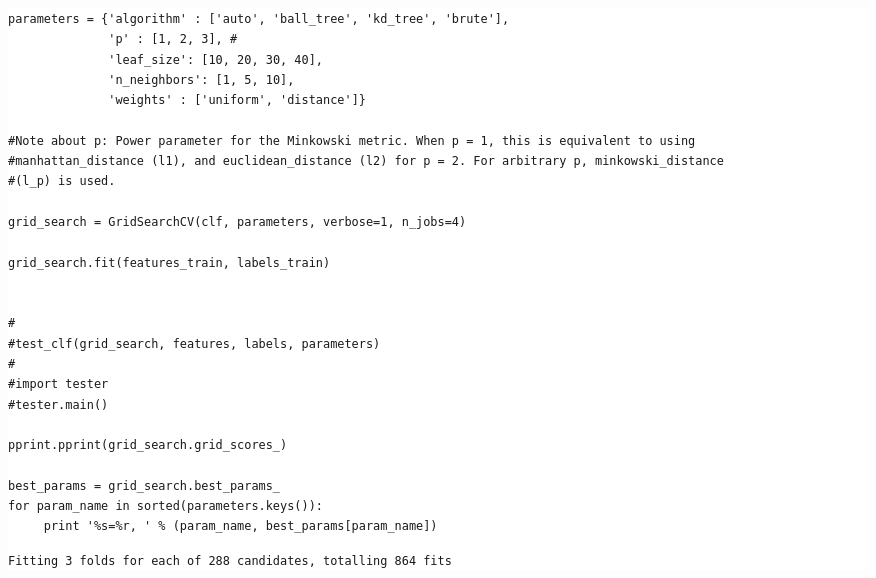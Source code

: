 
    parameters = {'algorithm' : ['auto', 'ball_tree', 'kd_tree', 'brute'],
                  'p' : [1, 2, 3], #
                  'leaf_size': [10, 20, 30, 40],
                  'n_neighbors': [1, 5, 10],
                  'weights' : ['uniform', 'distance']}

    #Note about p: Power parameter for the Minkowski metric. When p = 1, this is equivalent to using 
    #manhattan_distance (l1), and euclidean_distance (l2) for p = 2. For arbitrary p, minkowski_distance 
    #(l_p) is used.

    grid_search = GridSearchCV(clf, parameters, verbose=1, n_jobs=4)

    grid_search.fit(features_train, labels_train)


    #
    #test_clf(grid_search, features, labels, parameters)
    #
    #import tester
    #tester.main()

    pprint.pprint(grid_search.grid_scores_)

    best_params = grid_search.best_params_
    for param_name in sorted(parameters.keys()):
         print '%s=%r, ' % (param_name, best_params[param_name])

</div>

</div>

</div>

</div>

<div class="output_wrapper">

<div class="output">

<div class="output_area">

<div class="prompt">

</div>

<div class="output_subarea output_stream output_stdout output_text">

    Fitting 3 folds for each of 288 candidates, totalling 864 fits

</div>

</div>

<div class="output_area">

<div class="prompt">

</div>

<div class="output_subarea output_stream output_stderr output_text">
